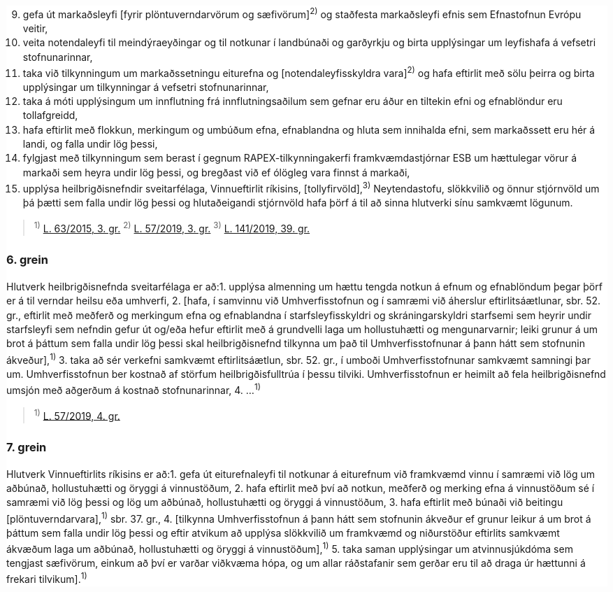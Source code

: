 9. gefa út markaðsleyfi [fyrir plöntuverndarvörum og sæfivörum]<sup>2)</sup> og staðfesta markaðsleyfi efnis sem Efnastofnun Evrópu veitir,
10. veita notendaleyfi til meindýraeyðingar og til notkunar í landbúnaði og garðyrkju og birta upplýsingar um leyfishafa á vefsetri stofnunarinnar,
11. taka við tilkynningum um markaðssetningu eiturefna og [notendaleyfisskyldra vara]<sup>2)</sup> og hafa eftirlit með sölu þeirra og birta upplýsingar um tilkynningar á vefsetri stofnunarinnar,
12. taka á móti upplýsingum um innflutning frá innflutningsaðilum sem gefnar eru áður en tiltekin efni og efnablöndur eru tollafgreidd,
13. hafa eftirlit með flokkun, merkingum og umbúðum efna, efnablandna og hluta sem innihalda efni, sem markaðssett eru hér á landi, og falla undir lög þessi,
14. fylgjast með tilkynningum sem berast í gegnum RAPEX-tilkynningakerfi framkvæmdastjórnar ESB um hættulegar vörur á markaði sem heyra undir lög þessi, og bregðast við ef ólögleg vara finnst á markaði,
15. upplýsa heilbrigðisnefndir sveitarfélaga, Vinnueftirlit ríkisins, [tollyfirvöld],<sup>3)</sup> Neytendastofu, slökkvilið og önnur stjórnvöld um þá þætti sem falla undir lög þessi og hlutaðeigandi stjórnvöld hafa þörf á til að sinna hlutverki sínu samkvæmt lögunum.

> <sup>1)</sup> [L. 63/2015, 3. gr.](https://althingi.is/altext/stjt/2015.063.html) <sup>2)</sup> [L. 57/2019, 3. gr.](https://althingi.is/altext/stjt/2019.057.html) <sup>3)</sup> [L. 141/2019, 39. gr.](https://althingi.is/altext/stjt/2019.141.html)

### 6. grein



Hlutverk heilbrigðisnefnda sveitarfélaga er að:1. upplýsa almenning um hættu tengda notkun á efnum og efnablöndum þegar þörf er á til verndar heilsu eða umhverfi,
2. [hafa, í samvinnu við Umhverfisstofnun og í samræmi við áherslur eftirlitsáætlunar, sbr. 52. gr., eftirlit með meðferð og merkingum efna og efnablandna í starfsleyfisskyldri og skráningarskyldri starfsemi sem heyrir undir starfsleyfi sem nefndin gefur út og/eða hefur eftirlit með á grundvelli laga um hollustuhætti og mengunarvarnir; leiki grunur á um brot á þáttum sem falla undir lög þessi skal heilbrigðisnefnd tilkynna um það til Umhverfisstofnunar á þann hátt sem stofnunin ákveður],<sup>1)</sup> 
3. taka að sér verkefni samkvæmt eftirlitsáætlun, sbr. 52. gr., í umboði Umhverfisstofnunar samkvæmt samningi þar um. Umhverfisstofnun ber kostnað af störfum heilbrigðisfulltrúa í þessu tilviki. Umhverfisstofnun er heimilt að fela heilbrigðisnefnd umsjón með aðgerðum á kostnað stofnunarinnar,
4. …<sup>1)</sup> 

> <sup>1)</sup> [L. 57/2019, 4. gr.](https://althingi.is/altext/stjt/2019.057.html)

### 7. grein



Hlutverk Vinnueftirlits ríkisins er að:1. gefa út eiturefnaleyfi til notkunar á eiturefnum við framkvæmd vinnu í samræmi við lög um aðbúnað, hollustuhætti og öryggi á vinnustöðum,
2. hafa eftirlit með því að notkun, meðferð og merking efna á vinnustöðum sé í samræmi við lög þessi og lög um aðbúnað, hollustuhætti og öryggi á vinnustöðum,
3. hafa eftirlit með búnaði við beitingu [plöntuverndarvara],<sup>1)</sup> sbr. 37. gr.,
4. [tilkynna Umhverfisstofnun á þann hátt sem stofnunin ákveður ef grunur leikur á um brot á þáttum sem falla undir lög þessi og eftir atvikum að upplýsa slökkvilið um framkvæmd og niðurstöður eftirlits samkvæmt ákvæðum laga um aðbúnað, hollustuhætti og öryggi á vinnustöðum],<sup>1)</sup> 
5. taka saman upplýsingar um atvinnusjúkdóma sem tengjast sæfivörum, einkum að því er varðar viðkvæma hópa, og um allar ráðstafanir sem gerðar eru til að draga úr hættunni á frekari tilvikum].<sup>1)</sup> 

